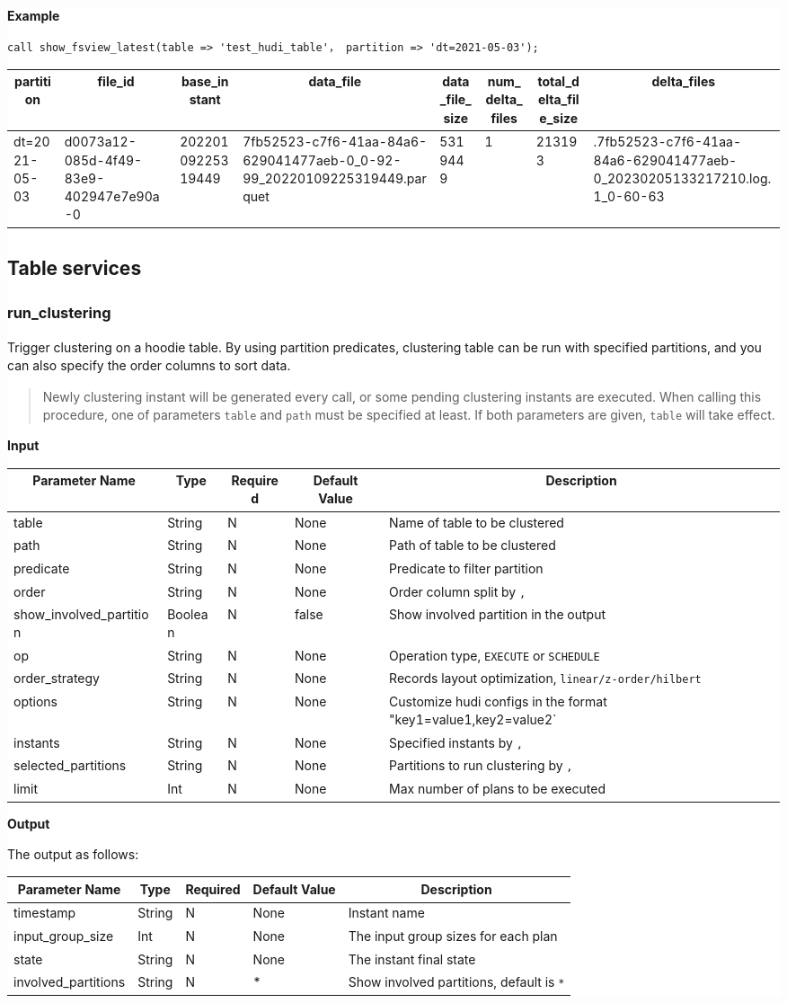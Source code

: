 **Example**

```
call show_fsview_latest(table => 'test_hudi_table'， partition => 'dt=2021-05-03');
```

| partition     | file_id                                | base_instant      | data_file                                                                | data_file_size | num_delta_files | total_delta_file_size | delta_files                                                             |
|---------------|----------------------------------------|-------------------|--------------------------------------------------------------------------|----------------|-----------------|-----------------------|-------------------------------------------------------------------------|
| dt=2021-05-03 | d0073a12-085d-4f49-83e9-402947e7e90a-0 | 20220109225319449 | 7fb52523-c7f6-41aa-84a6-629041477aeb-0_0-92-99_20220109225319449.parquet | 5319449        | 1               | 213193                | .7fb52523-c7f6-41aa-84a6-629041477aeb-0_20230205133217210.log.1_0-60-63 |

## Table services

### run_clustering

Trigger clustering on a hoodie table. By using partition predicates, clustering table can be run
with specified partitions, and you can also specify the order columns to sort data.

> Newly clustering instant will be generated every call, or some pending clustering instants are executed.
> When calling this procedure, one of parameters ``table`` and ``path`` must be specified at least. If both
> parameters are given, ``table`` will take effect.


**Input**

| Parameter Name          | Type    | Required | Default Value | Description                                                    |
|-------------------------|---------|----------|---------------|----------------------------------------------------------------|
| table                   | String  | N        | None          | Name of table to be clustered                                  |
| path                    | String  | N        | None          | Path of table to be clustered                                  |
| predicate               | String  | N        | None          | Predicate to filter partition                                  |
| order                   | String  | N        | None          | Order column split by `,`                                      |
| show_involved_partition | Boolean | N        | false         | Show involved partition in the output                          |
| op                      | String  | N        | None          | Operation type, `EXECUTE` or `SCHEDULE`                        |
| order_strategy          | String  | N        | None          | Records layout optimization, `linear/z-order/hilbert`          |
| options                 | String  | N        | None          | Customize hudi configs in the format "key1=value1,key2=value2` |
| instants                | String  | N        | None          | Specified instants by `,`                                      |
| selected_partitions     | String  | N        | None          | Partitions to run clustering by `,`                            |
| limit                   | Int     | N        | None          | Max number of plans to be executed                             |

**Output**

The output as follows:

| Parameter Name      | Type   | Required | Default Value | Description                              |
|---------------------|--------|----------|---------------|------------------------------------------|
| timestamp           | String | N        | None          | Instant name                             |
| input_group_size    | Int    | N        | None          | The input group sizes for each plan      |
| state               | String | N        | None          | The instant final state                  |
| involved_partitions | String | N        | *             | Show involved partitions, default is `*` |

